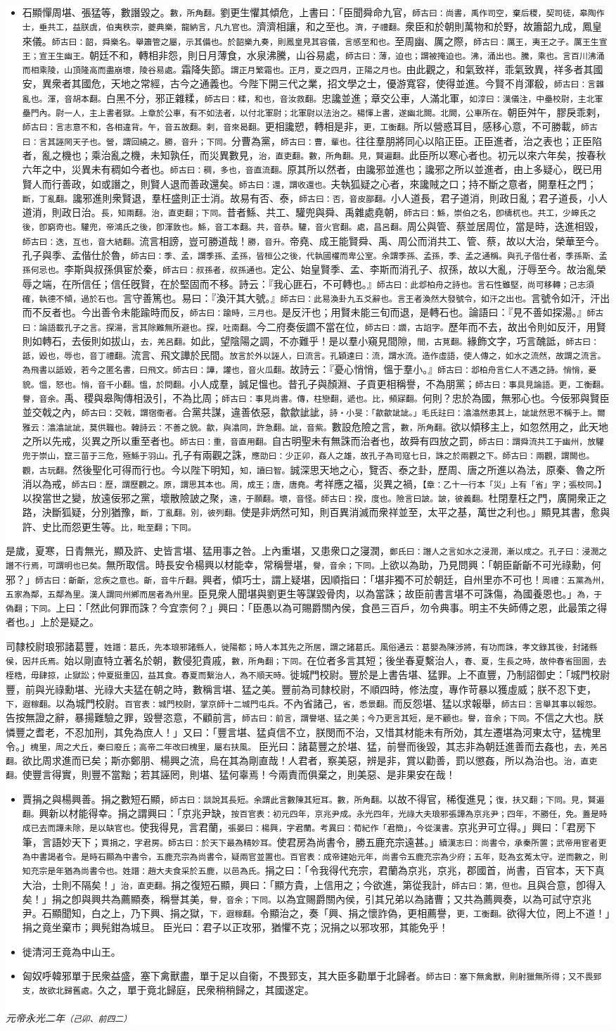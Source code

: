 *   石顯憚周堪、張猛等，數譖毀之。`數，所角翻。`劉更生懼其傾危，上書曰：「臣聞舜命九官，`師古曰：尚書，禹作司空，棄后稷，契司徒，皋陶作士，垂共工，益朕虞，伯夷秩宗，夔典樂，龍納言，凡九官也。`濟濟相讓，和之至也。`濟，子禮翻。`衆臣和於朝則萬物和於野，故簫韶九成，鳳皇來儀。`師古曰：韶，舜樂名。舉簫管之屬，示其備也。於韶樂九奏，則鳳皇見其容儀，言感至和也。`至周幽、厲之際，`師古曰：厲王，夷王之子。厲王生宣王；宣王生幽王。`朝廷不和，轉相非怨，則日月薄食，水泉沸騰，山谷易處，`師古曰：薄，迫也；謂被掩迫也。沸，涌出也。騰，乘也。言百川沸涌而相乘陵，山頂隆高而盡崩壞，陵谷易處。`霜降失節。`謂正月繁霜也。正月，夏之四月，正陽之月也。`由此觀之，和氣致祥，乖氣致異，祥多者其國安，異衆者其國危，天地之常經，古今之通義也。今陛下開三代之業，招文學之士，優游寬容，使得並進。今賢不肖渾殽，`師古曰：言雜亂也。渾，音胡本翻。`白黑不分，邪正雜糅，`師古曰：糅，和也，音汝救翻。`忠讒並進；章交公車，人滿北軍，`如淳曰：漢儀注，中壘校尉，主北軍壘門內。尉一人，主上書者獄。上章於公車，有不如法者，以付北軍尉；北軍尉以法治之。楊惲上書，遂幽北闕。北闕，公車所在。`朝臣舛午，膠戾乖剌，`師古曰：言志意不和，各相違背。午，音五故翻。剌，音來曷翻。`更相讒愬，轉相是非，`更，工衡翻。`所以營惑耳目，感移心意，不可勝載，`師古曰：言其誣罔天子也。營，謂回繞之。勝，音升；下同。`分曹為黨，`師古曰：曹，輩也。`往往羣朋將同心以陷正臣。正臣進者，治之表也；正臣陷者，亂之機也；乘治亂之機，未知孰任，而災異數見，`治，直吏翻。數，所角翻。見，賢遍翻。`此臣所以寒心者也。初元以來六年矣，按春秋六年之中，災異未有稠如今者也。`師古曰：稠，多也，音直流翻。`原其所以然者，由讒邪並進也；讒邪之所以並進者，由上多疑心，旣已用賢人而行善政，如或譖之，則賢人退而善政還矣。`師古曰：還，謂收還也。`夫執狐疑之心者，來讒賊之口；持不斷之意者，開羣枉之門；`斷，丁亂翻。`讒邪進則衆賢退，羣枉盛則正士消。故易有否、泰，`師古曰：否，音皮鄙翻。`小人道長，君子道消，則政日亂；君子道長，小人道消，則政日治。`長，知兩翻。治，直吏翻；下同。`昔者鯀、共工、驩兜與舜、禹雜處堯朝，`師古曰：鯀，崇伯之名，卽檮杌也。共工，少皞氏之後，卽窮奇也。驩兜，帝鴻氏之後，卽渾敦也。鯀，音工本翻。共，音恭。驩，音火官翻。處，昌呂翻。`周公與管、蔡並居周位，當是時，迭進相毀，`師古曰：迭，互也，音大結翻。`流言相謗，豈可勝道哉！`勝，音升。`帝堯、成王能賢舜、禹、周公而消共工、管、蔡，故以大治，榮華至今。孔子與季、孟偕仕於魯，`師古曰：季、孟，謂季孫、孟孫，皆桓公之後，代執國權而卑公室。余謂季孫、孟孫，季、孟之通稱。與孔子偕仕者，季孫斯、孟孫何忌也。`李斯與叔孫俱宦於秦，`師古曰：叔孫者，叔孫通也。`定公、始皇賢季、孟、李斯而消孔子、叔孫，故以大亂，汙辱至今。故治亂榮辱之端，在所信任；信任旣賢，在於堅固而不移。詩云：『我心匪石，不可轉也。』`師古曰：此邶柏舟之詩也。言石性雖堅，尚可移轉；己志須確，執德不傾，過於石也。`言守善篤也。易曰：『渙汗其大號。』`師古曰：此易渙卦九五爻辭也。言王者渙然大發號令，如汗之出也。`言號令如汗，汗出而不反者也。今出善令未能踰時而反，`師古曰：踰時，三月也。`是反汗也；用賢未能三旬而退，是轉石也。論語曰：『見不善如探湯。』`師古曰：論語載孔子之言。探湯，言其除難無所避也。探，吐南翻。`今二府奏佞讇不當在位，`師古曰：讇，古諂字。`歷年而不去，故出令則如反汗，用賢則如轉石，去佞則如拔山，`去，羌呂翻。`如此，望陰陽之調，不亦難乎！是以羣小窺見間隙，`間，古莧翻。`緣飾文字，巧言醜詆，`師古曰：詆，毀也，辱也，音丁禮翻。`流言、飛文譁於民間。`放言於外以誣人，曰流言。孔穎達曰：流，謂水流。造作虛語，使人傳之，如水之流然，故謂之流言。為飛書以詆毀，若今之匿名書，曰飛文。師古曰：譁，讙也，音火瓜翻。`故詩云：『憂心悄悄，慍于羣小。』`師古曰：邶柏舟言仁人不遇之詩。悄悄，憂貌。慍，怒也。悄，音千小翻。慍，於問翻。`小人成羣，誠足慍也。昔孔子與顏淵、子貢更相稱譽，不為朋黨；`師古曰：事具見論語。更，工衡翻。譽，音余。`禹、稷與皋陶傳相汲引，不為比周；`師古曰：事見尚書。傳，柱戀翻，遞也。比，頻寐翻。`何則？忠於為國，無邪心也。今佞邪與賢臣並交戟之內，`師古曰：交戟，謂宿衞者。`合黨共謀，違善依惡，歙歙訿訿，`詩‧小旻：「歙歙訿訿。」毛氏註曰：潝潝然患其上，訿訿然思不稱于上。爾雅云：潝潝訿訿，莫供職也。韓詩云：不善之貌。歙，與潝同，許急翻。訿，音紫。`數設危險之言，`數，所角翻。`欲以傾移主上，如忽然用之，此天地之所以先戒，災異之所以重至者也。`師古曰：重，音直用翻。`自古明聖未有無誅而治者也，故舜有四放之罰，`師古曰：謂舜流共工于幽州，放驩兜于崇山，竄三苗于三危，殛鯀于羽山。`孔子有兩觀之誅，`應劭曰：少正卯，姦人之雄，故孔子為司寇七日，誅之於兩觀之下。師古曰：兩觀，謂闕也。觀，古玩翻。`然後聖化可得而行也。今以陛下明知，`知，讀曰智。`誠深思天地之心，覽否、泰之卦，歷周、唐之所進以為法，原秦、魯之所消以為戒，`師古曰：歷，謂歷觀之。原，謂思其本也。周，成王；唐，唐堯。`考祥應之福，災異之禍，`【章：乙十一行本「災」上有「省」字；張校同。】`以揆當世之變，放遠佞邪之黨，壞散險詖之聚，`遠，于願翻。壞，音怪。師古曰：揆，度也。險言曰詖。詖，彼義翻。`杜閉羣枉之門，廣開衆正之路，決斷狐疑，分別猶豫，`斷，丁亂翻。別，彼列翻。`使是非炳然可知，則百異消滅而衆祥並至，太平之基，萬世之利也。」顯見其書，愈與許、史比而怨更生等。`比，毗至翻；下同。`

是歲，夏寒，日青無光，顯及許、史皆言堪、猛用事之咎。上內重堪，又患衆口之寖潤，`鄭氏曰：譖人之言如水之浸潤，漸以成之。孔子曰：浸潤之譖不行焉，可謂明也已矣。`無所取信。時長安令楊興以材能幸，常稱譽堪，`譽，音余；下同。`上欲以為助，乃見問興：「朝臣齗齗不可光祿勳，何邪？」`師古曰：齗齗，忿疾之意也。齗，音牛斤翻。`興者，傾巧士，謂上疑堪，因順指曰：「堪非獨不可於朝廷，自州里亦不可也！`周禮：五黨為州，五家為鄰，五鄰為里。漢人謂同州鄕而居者為州里。`臣見衆人聞堪與劉更生等謀毀骨肉，以為當誅；故臣前書言堪不可誅傷，為國養恩也。」`為，于偽翻；下同。`上曰：「然此何罪而誅？今宜柰何？」興曰：「臣愚以為可賜爵關內侯，食邑三百戶，勿令典事。明主不失師傅之恩，此最策之得者也。」上於是疑之。

司隸校尉琅邪諸葛豐，`姓譜：葛氏，先本琅邪諸縣人，徙陽都；時人本其先之所居，謂之諸葛氏。風俗通云：葛嬰為陳涉將，有功而誅，孝文錄其後，封諸縣侯，因幷氏焉。`始以剛直特立著名於朝，數侵犯貴戚，`數，所角翻；下同。`在位者多言其短；後坐春夏繫治人，`春、夏，生長之時，故仲春省囹圄，去桎梏，毋肆掠，止獄訟；仲夏挺重囚，益其食。春夏而繫治人，為不順天時。`徙城門校尉。豐於是上書告堪、猛罪。上不直豐，乃制詔御史：「城門校尉豐，前與光祿勳堪、光祿大夫猛在朝之時，數稱言堪、猛之美。豐前為司隸校尉，不順四時，修法度，專作苛暴以獲虛威；朕不忍下吏，`下，遐稼翻。`以為城門校尉。`百官表：城門校尉，掌京師十二城門屯兵。`不內省諸己，`省，悉景翻。`而反怨堪、猛以求報舉，`師古曰：言舉其事以報怨。`告按無證之辭，暴揚難驗之罪，毀譽恣意，不顧前言，`師古曰：前言，謂譽堪、猛之美；今乃更言其短，是不顧也。譽，音余；下同。`不信之大也。朕憐豐之耆老，不忍加刑，其免為庶人！」又曰：「豐言堪、猛貞信不立，朕閔而不治，又惜其材能未有所効，其左遷堪為河東太守，猛槐里令。」`槐里，周之犬丘，秦曰廢丘；高帝二年改曰槐里，屬右扶風。`
臣光曰：諸葛豐之於堪、猛，前譽而後毀，其志非為朝廷進善而去姦也，`去，羌呂翻。`欲比周求進而已矣；斯亦鄭朋、楊興之流，烏在其為剛直哉！人君者，察美惡，辨是非，賞以勸善，罰以懲姦，所以為治也。`治，直吏翻。`使豐言得實，則豐不當黜；若其誣罔，則堪、猛何辜焉！今兩責而俱棄之，則美惡、是非果安在哉！

*   賈捐之與楊興善。捐之數短石顯，`師古曰：談說其長短。余謂此言數陳其短耳。數，所角翻。`以故不得官，稀復進見；`復，扶又翻；下同。見，賢遍翻。`興新以材能得幸。捐之謂興曰：「京兆尹缺，`按百官表：初元四年，京兆尹成。永光四年，光祿大夫琅邪張譚為京兆尹；四年，不勝任，免。蓋是時成已去而譚未除，是以缺官也。`使我得見，言君蘭，`張晏曰：楊興，字君蘭。考異曰：荀紀作「君簡」，今從漢書。`京兆尹可立得。」興曰：「君房下筆，言語妙天下；`賈捐之，字君房。師古曰：於天下最為精妙耳。`使君房為尚書令，勝五鹿充宗遠甚。」`續漢志曰：尚書令，承秦所置；武帝用宦者更為中書謁者令。是時石顯為中書令，五鹿充宗為尚書令，疑兩官並置也。百官表：成帝建始元年，尚書令五鹿充宗為少府；五年，貶為玄菟太守。逆而數之，則知充宗是年猶為尚書令也。姓譜：趙大夫食采於五鹿，以邑為氏。`捐之曰：「令我得代充宗，君蘭為京兆，京兆，郡國首，尚書，百官本，天下真大治，士則不隔矣！」`治，直吏翻。`捐之復短石顯，興曰：「顯方貴，上信用之；今欲進，第從我計，`師古曰：第，但也。`且與合意，卽得入矣！」捐之卽與興共為薦顯奏，稱譽其美，`譽，音余；下同。`以為宜賜爵關內侯，引其兄弟以為諸曹；又共為薦興奏，以為可試守京兆尹。石顯聞知，白之上，乃下興、捐之獄，`下，遐稼翻。`令顯治之，奏「興、捐之懷詐偽，更相薦譽，`更，工衡翻。`欲得大位，罔上不道！」捐之竟坐棄市；興髡鉗為城旦。
臣光曰：君子以正攻邪，猶懼不克；況捐之以邪攻邪，其能免乎！

*   徙清河王竟為中山王。
*   匈奴呼韓邪單于民衆益盛，塞下禽獸盡，單于足以自衞，不畏郅支，其大臣多勸單于北歸者。`師古曰：塞下無禽獸，則射獵無所得；又不畏郅支，故欲北歸舊處。`久之，單于竟北歸庭，民衆稍稍歸之，其國遂定。

###### 元帝永光二年`（己卯、前四二）`
